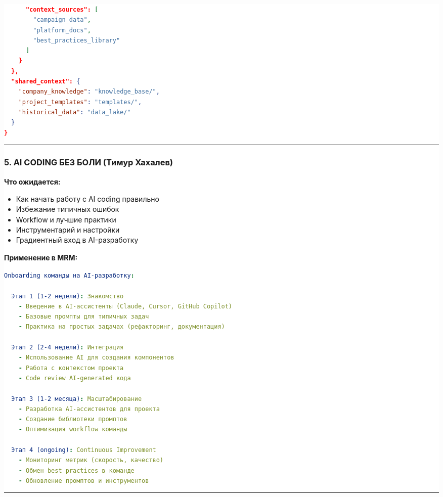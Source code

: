 ```json
      "context_sources": [
        "campaign_data",
        "platform_docs",
        "best_practices_library"
      ]
    }
  },
  "shared_context": {
    "company_knowledge": "knowledge_base/",
    "project_templates": "templates/",
    "historical_data": "data_lake/"
  }
}
```

---

### 5. AI CODING БЕЗ БОЛИ (Тимур Хахалев)

**Что ожидается:**
- Как начать работу с AI coding правильно
- Избежание типичных ошибок
- Workflow и лучшие практики
- Инструментарий и настройки
- Градиентный вход в AI-разработку

**Применение в MRM:**
```yaml
Onboarding команды на AI-разработку:
  
  Этап 1 (1-2 недели): Знакомство
    - Введение в AI-ассистенты (Claude, Cursor, GitHub Copilot)
    - Базовые промпты для типичных задач
    - Практика на простых задачах (рефакторинг, документация)
  
  Этап 2 (2-4 недели): Интеграция
    - Использование AI для создания компонентов
    - Работа с контекстом проекта
    - Code review AI-generated кода
  
  Этап 3 (1-2 месяца): Масштабирование
    - Разработка AI-ассистентов для проекта
    - Создание библиотеки промптов
    - Оптимизация workflow команды
  
  Этап 4 (ongoing): Continuous Improvement
    - Мониторинг метрик (скорость, качество)
    - Обмен best practices в команде
    - Обновление промптов и инструментов
```

---
